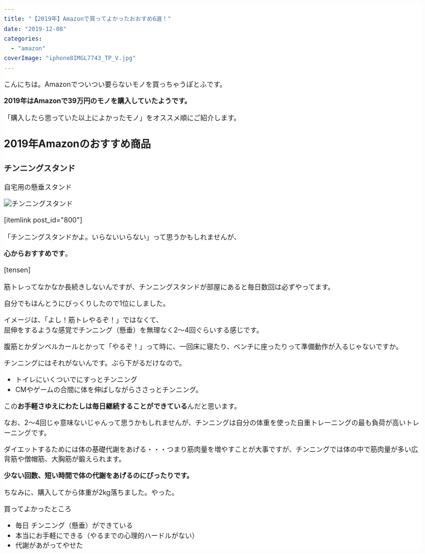 ```yaml
---
title: "【2019年】Amazonで買ってよかったおおすめ6選！"
date: "2019-12-08"
categories: 
  - "amazon"
coverImage: "iphone8IMGL7743_TP_V.jpg"
---
```


こんにちは。Amazonでついつい要らないモノを買っちゃうぽとふです。

**2019年はAmazonで39万円のモノを購入していたようです。**

「購入したら思っていた以上によかったモノ」をオススメ順にご紹介します。

## 2019年Amazonのおすすめ商品

### チンニングスタンド

自宅用の懸垂スタンド

![チンニングスタンド](images/IMG_8055-1-225x300.jpeg)

\[itemlink post\_id="800"\]

「チンニングスタンドかよ。いらないいらない」って思うかもしれませんが、

**心からおすすめです**。

\[tensen\]

筋トレってなかなか長続きしないんですが、チンニングスタンドが部屋にあると毎日数回は必ずやってます。

自分でもほんとうにびっくりしたので1位にしました。

イメージは、「よし！筋トレやるぞ！」ではなくて、  
屈伸をするような感覚でチンニング（懸垂）を無理なく2〜4回ぐらいする感じです。

腹筋とかダンベルカールとかって「やるぞ！」って時に、一回床に寝たり、ベンチに座ったりって準備動作が入るじゃないですか。

チンニングにはそれがないんです。ぶら下がるだけなので。

- トイレにいくついでにすっとチンニング
- CMやゲームの合間に体を伸ばしながらささっとチンニング。

この**お手軽さゆえにわたしは毎日継続することができている**んだと思います。

なお、2〜4回じゃ意味ないじゃんって思うかもしれませんが、チンニングは自分の体重を使った自重トレーニングの最も負荷が高いトレーニングです。

ダイエットするためには体の基礎代謝をあげる・・・つまり筋肉量を増やすことが大事ですが、チンニングでは体の中で筋肉量が多い広背筋や僧帽筋、大胸筋が鍛えられます。

**少ない回数、短い時間で体の代謝をあげるのにぴったりです。**

ちなみに、購入してから体重が2kg落ちました。やった。

買ってよかったところ

- 毎日 チンニング（懸垂）ができている
- 本当にお手軽にできる（やるまでの心理的ハードルがない）
- 代謝があがってやせた
